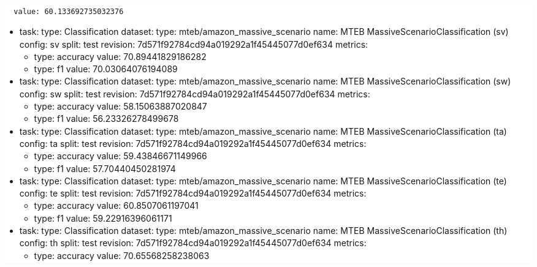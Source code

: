       value: 60.133692735032376
  - task:
      type: Classification
    dataset:
      type: mteb/amazon_massive_scenario
      name: MTEB MassiveScenarioClassification (sv)
      config: sv
      split: test
      revision: 7d571f92784cd94a019292a1f45445077d0ef634
    metrics:
    - type: accuracy
      value: 70.89441829186282
    - type: f1
      value: 70.03064076194089
  - task:
      type: Classification
    dataset:
      type: mteb/amazon_massive_scenario
      name: MTEB MassiveScenarioClassification (sw)
      config: sw
      split: test
      revision: 7d571f92784cd94a019292a1f45445077d0ef634
    metrics:
    - type: accuracy
      value: 58.15063887020847
    - type: f1
      value: 56.23326278499678
  - task:
      type: Classification
    dataset:
      type: mteb/amazon_massive_scenario
      name: MTEB MassiveScenarioClassification (ta)
      config: ta
      split: test
      revision: 7d571f92784cd94a019292a1f45445077d0ef634
    metrics:
    - type: accuracy
      value: 59.43846671149966
    - type: f1
      value: 57.70440450281974
  - task:
      type: Classification
    dataset:
      type: mteb/amazon_massive_scenario
      name: MTEB MassiveScenarioClassification (te)
      config: te
      split: test
      revision: 7d571f92784cd94a019292a1f45445077d0ef634
    metrics:
    - type: accuracy
      value: 60.8507061197041
    - type: f1
      value: 59.22916396061171
  - task:
      type: Classification
    dataset:
      type: mteb/amazon_massive_scenario
      name: MTEB MassiveScenarioClassification (th)
      config: th
      split: test
      revision: 7d571f92784cd94a019292a1f45445077d0ef634
    metrics:
    - type: accuracy
      value: 70.65568258238063